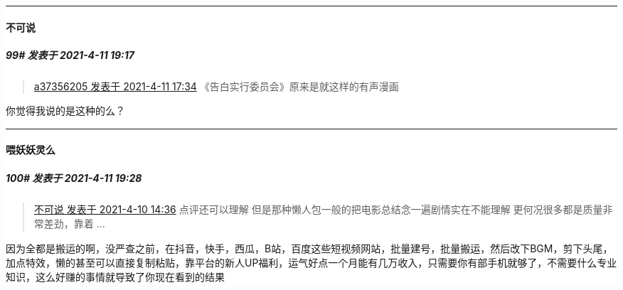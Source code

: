 *****

####  不可说  
##### 99#       发表于 2021-4-11 19:17


<blockquote><a href="httphttps://bbs.saraba1st.com/2b/forum.php?mod=redirect&amp;goto=findpost&amp;pid=50904731&amp;ptid=1998261" target="_blank">a37356205 发表于 2021-4-11 17:34</a>
《告白实行委员会》原来是就这样的有声漫画</blockquote>
你觉得我说的是这种的么？


*****

####  喂妖妖灵么  
##### 100#       发表于 2021-4-11 19:28


<blockquote><a href="httphttps://bbs.saraba1st.com/2b/forum.php?mod=redirect&amp;goto=findpost&amp;pid=50894398&amp;ptid=1998261" target="_blank">不可说 发表于 2021-4-10 14:36</a>
点评还可以理解
但是那种懒人包一般的把电影总结念一遍剧情实在不能理解
更何况很多都是质量非常差劲，靠着 ...</blockquote>
因为全都是搬运的啊，没严查之前，在抖音，快手，西瓜，B站，百度这些短视频网站，批量建号，批量搬运，然后改下BGM，剪下头尾，加点特效，懒的甚至可以直接复制粘贴，靠平台的新人UP福利，运气好点一个月能有几万收入，只需要你有部手机就够了，不需要什么专业知识，这么好赚的事情就导致了你现在看到的结果


                                              